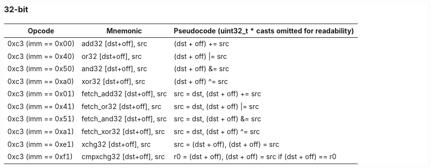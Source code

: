 
### 32-bit

Opcode             | Mnemonic                   | Pseudocode (uint32_t * casts omitted for readability)
-------|----------------------------|---------------------------------------------------------------------
0xc3 (imm == 0x00) | add32 [dst+off], src       | (dst + off) += src
0xc3 (imm == 0x40) | or32 [dst+off], src        | (dst + off) \|= src
0xc3 (imm == 0x50) | and32 [dst+off], src       | (dst + off) &= src
0xc3 (imm == 0xa0) | xor32 [dst+off], src       | (dst + off) ^= src
0xc3 (imm == 0x01) | fetch_add32 [dst+off], src | src = dst, (dst + off) += src
0xc3 (imm == 0x41) | fetch_or32 [dst+off], src  | src = dst, (dst + off) \|= src
0xc3 (imm == 0x51) | fetch_and32 [dst+off], src | src = dst, (dst + off) &= src
0xc3 (imm == 0xa1) | fetch_xor32 [dst+off], src | src = dst, (dst + off) ^= src
0xc3 (imm == 0xe1) | xchg32 [dst+off], src      | src = (dst + off), (dst + off) = src
0xc3 (imm == 0xf1) | cmpxchg32 [dst+off], src   | r0 = (dst + off), (dst + off) = src if (dst + off) == r0


[1]: https://www.kernel.org/doc/Documentation/networking/filter.txt